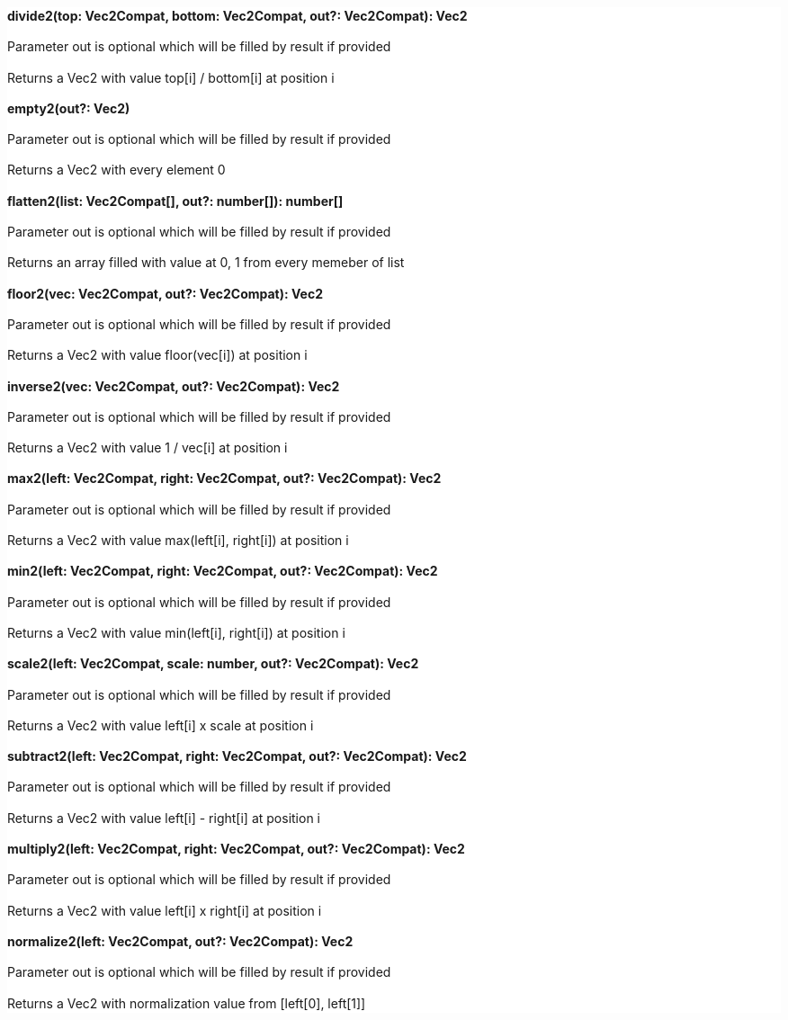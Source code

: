 **divide2(top: Vec2Compat, bottom: Vec2Compat, out?: Vec2Compat): Vec2**

Parameter out is optional which will be filled by result if provided

Returns a Vec2 with value top[i] / bottom[i] at position i

**empty2(out?: Vec2)**

Parameter out is optional which will be filled by result if provided

Returns a Vec2 with every element 0

**flatten2(list: Vec2Compat[], out?: number[]): number[]**

Parameter out is optional which will be filled by result if provided

Returns an array filled with value at 0, 1 from every memeber of list

**floor2(vec: Vec2Compat, out?: Vec2Compat): Vec2**

Parameter out is optional which will be filled by result if provided

Returns a Vec2 with value floor(vec[i]) at position i

**inverse2(vec: Vec2Compat, out?: Vec2Compat): Vec2**

Parameter out is optional which will be filled by result if provided

Returns a Vec2 with value 1 / vec[i] at position i

**max2(left: Vec2Compat, right: Vec2Compat, out?: Vec2Compat): Vec2**

Parameter out is optional which will be filled by result if provided

Returns a Vec2 with value max(left[i], right[i]) at position i

**min2(left: Vec2Compat, right: Vec2Compat, out?: Vec2Compat): Vec2**

Parameter out is optional which will be filled by result if provided

Returns a Vec2 with value min(left[i], right[i]) at position i

**scale2(left: Vec2Compat, scale: number, out?: Vec2Compat): Vec2**

Parameter out is optional which will be filled by result if provided

Returns a Vec2 with value left[i] x scale at position i

**subtract2(left: Vec2Compat, right: Vec2Compat, out?: Vec2Compat): Vec2**

Parameter out is optional which will be filled by result if provided

Returns a Vec2 with value left[i] - right[i] at position i

**multiply2(left: Vec2Compat, right: Vec2Compat, out?: Vec2Compat): Vec2**

Parameter out is optional which will be filled by result if provided

Returns a Vec2 with value left[i] x right[i] at position i

**normalize2(left: Vec2Compat, out?: Vec2Compat): Vec2**

Parameter out is optional which will be filled by result if provided

Returns a Vec2 with normalization value from [left[0], left[1]]
